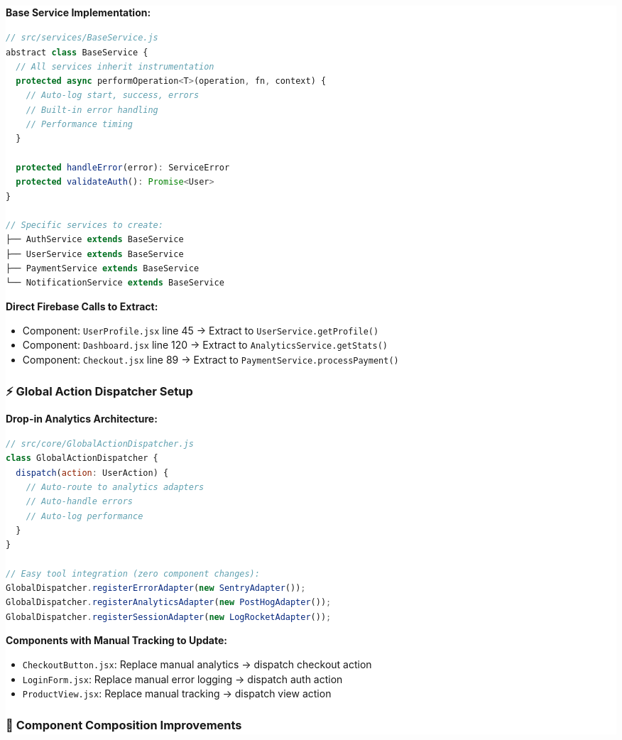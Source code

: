 **Base Service Implementation:**
```javascript
// src/services/BaseService.js
abstract class BaseService {
  // All services inherit instrumentation
  protected async performOperation<T>(operation, fn, context) {
    // Auto-log start, success, errors
    // Built-in error handling
    // Performance timing
  }
  
  protected handleError(error): ServiceError
  protected validateAuth(): Promise<User>
}

// Specific services to create:
├── AuthService extends BaseService
├── UserService extends BaseService  
├── PaymentService extends BaseService
└── NotificationService extends BaseService
```

**Direct Firebase Calls to Extract:**
- Component: `UserProfile.jsx` line 45 → Extract to `UserService.getProfile()`
- Component: `Dashboard.jsx` line 120 → Extract to `AnalyticsService.getStats()`
- Component: `Checkout.jsx` line 89 → Extract to `PaymentService.processPayment()`

### ⚡ **Global Action Dispatcher Setup**

**Drop-in Analytics Architecture:**
```javascript
// src/core/GlobalActionDispatcher.js
class GlobalActionDispatcher {
  dispatch(action: UserAction) {
    // Auto-route to analytics adapters
    // Auto-handle errors
    // Auto-log performance
  }
}

// Easy tool integration (zero component changes):
GlobalDispatcher.registerErrorAdapter(new SentryAdapter());
GlobalDispatcher.registerAnalyticsAdapter(new PostHogAdapter());
GlobalDispatcher.registerSessionAdapter(new LogRocketAdapter());
```

**Components with Manual Tracking to Update:**
- `CheckoutButton.jsx`: Replace manual analytics → dispatch checkout action
- `LoginForm.jsx`: Replace manual error logging → dispatch auth action  
- `ProductView.jsx`: Replace manual tracking → dispatch view action

### 🧩 **Component Composition Improvements**
